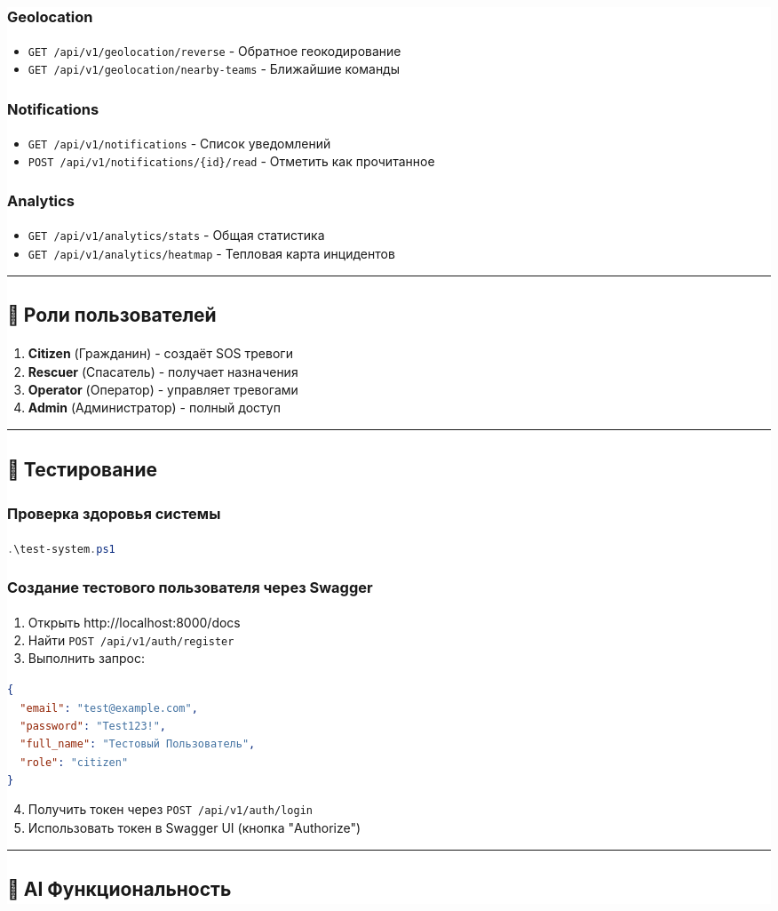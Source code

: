 ### Geolocation
- `GET /api/v1/geolocation/reverse` - Обратное геокодирование
- `GET /api/v1/geolocation/nearby-teams` - Ближайшие команды

### Notifications
- `GET /api/v1/notifications` - Список уведомлений
- `POST /api/v1/notifications/{id}/read` - Отметить как прочитанное

### Analytics
- `GET /api/v1/analytics/stats` - Общая статистика
- `GET /api/v1/analytics/heatmap` - Тепловая карта инцидентов

---

## 👥 Роли пользователей

1. **Citizen** (Гражданин) - создаёт SOS тревоги
2. **Rescuer** (Спасатель) - получает назначения
3. **Operator** (Оператор) - управляет тревогами
4. **Admin** (Администратор) - полный доступ

---

## 🧪 Тестирование

### Проверка здоровья системы

```powershell
.\test-system.ps1
```

### Создание тестового пользователя через Swagger

1. Открыть http://localhost:8000/docs
2. Найти `POST /api/v1/auth/register`
3. Выполнить запрос:

```json
{
  "email": "test@example.com",
  "password": "Test123!",
  "full_name": "Тестовый Пользователь",
  "role": "citizen"
}
```

4. Получить токен через `POST /api/v1/auth/login`
5. Использовать токен в Swagger UI (кнопка "Authorize")

---

## 🤖 AI Функциональность
